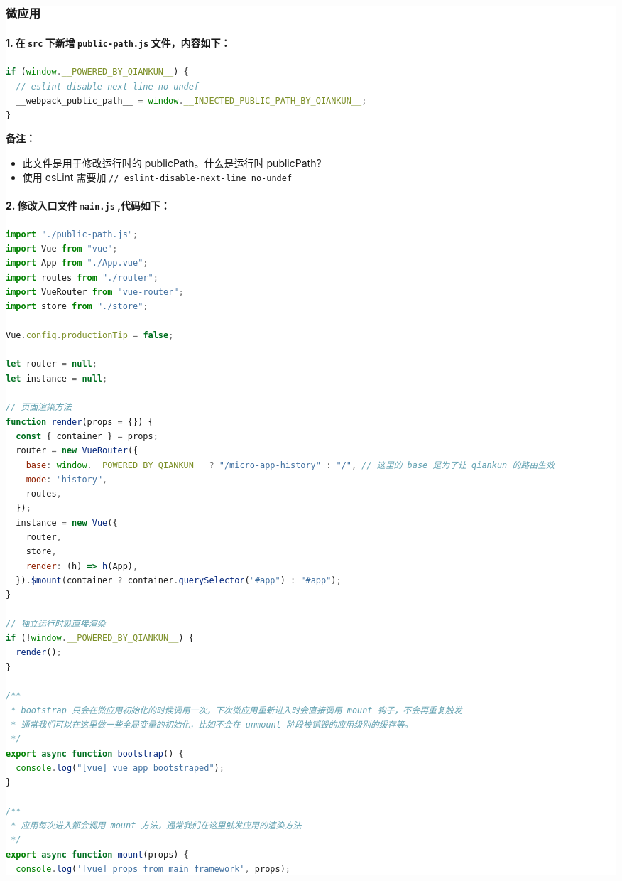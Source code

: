 ### 微应用

#### 1. 在 `src` 下新增 `public-path.js` 文件，内容如下：

```js
if (window.__POWERED_BY_QIANKUN__) {
  // eslint-disable-next-line no-undef
  __webpack_public_path__ = window.__INJECTED_PUBLIC_PATH_BY_QIANKUN__;
}
```
**备注：**
- 此文件是用于修改运行时的 publicPath。[什么是运行时 publicPath?](https://webpack.docschina.org/guides/public-path/#on-the-fly)
- 使用 esLint 需要加 `// eslint-disable-next-line no-undef`

#### 2.  修改入口文件 `main.js` ,代码如下：

```js
import "./public-path.js";
import Vue from "vue";
import App from "./App.vue";
import routes from "./router";
import VueRouter from "vue-router";
import store from "./store";

Vue.config.productionTip = false;

let router = null;
let instance = null;

// 页面渲染方法
function render(props = {}) {
  const { container } = props;
  router = new VueRouter({
    base: window.__POWERED_BY_QIANKUN__ ? "/micro-app-history" : "/", // 这里的 base 是为了让 qiankun 的路由生效
    mode: "history", 
    routes,
  });
  instance = new Vue({
    router,
    store,
    render: (h) => h(App),
  }).$mount(container ? container.querySelector("#app") : "#app");
}

// 独立运行时就直接渲染
if (!window.__POWERED_BY_QIANKUN__) {
  render();
}

/**
 * bootstrap 只会在微应用初始化的时候调用一次，下次微应用重新进入时会直接调用 mount 钩子，不会再重复触发
 * 通常我们可以在这里做一些全局变量的初始化，比如不会在 unmount 阶段被销毁的应用级别的缓存等。
 */
export async function bootstrap() {
  console.log("[vue] vue app bootstraped");
}

/**
 * 应用每次进入都会调用 mount 方法，通常我们在这里触发应用的渲染方法
 */
export async function mount(props) {
  console.log('[vue] props from main framework', props);
```